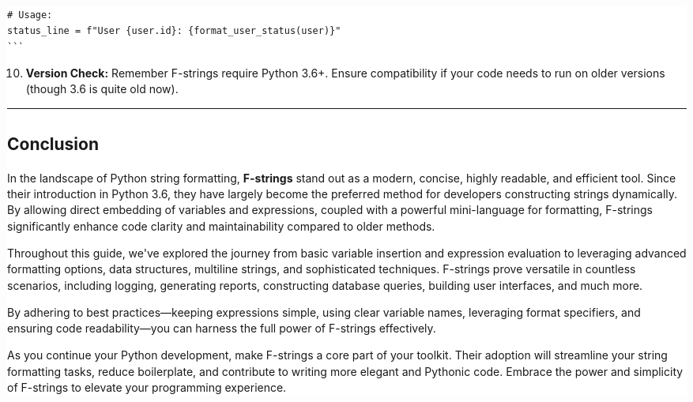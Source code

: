     # Usage:
    status_line = f"User {user.id}: {format_user_status(user)}"
    ```
10. **Version Check:** Remember F-strings require Python 3.6+. Ensure compatibility if your code needs to run on older versions (though 3.6 is quite old now).

---

## Conclusion

In the landscape of Python string formatting, **F-strings** stand out as a modern, concise, highly readable, and efficient tool. Since their introduction in Python 3.6, they have largely become the preferred method for developers constructing strings dynamically. By allowing direct embedding of variables and expressions, coupled with a powerful mini-language for formatting, F-strings significantly enhance code clarity and maintainability compared to older methods.

Throughout this guide, we've explored the journey from basic variable insertion and expression evaluation to leveraging advanced formatting options, data structures, multiline strings, and sophisticated techniques. F-strings prove versatile in countless scenarios, including logging, generating reports, constructing database queries, building user interfaces, and much more.

By adhering to best practices—keeping expressions simple, using clear variable names, leveraging format specifiers, and ensuring code readability—you can harness the full power of F-strings effectively.

As you continue your Python development, make F-strings a core part of your toolkit. Their adoption will streamline your string formatting tasks, reduce boilerplate, and contribute to writing more elegant and Pythonic code. Embrace the power and simplicity of F-strings to elevate your programming experience.